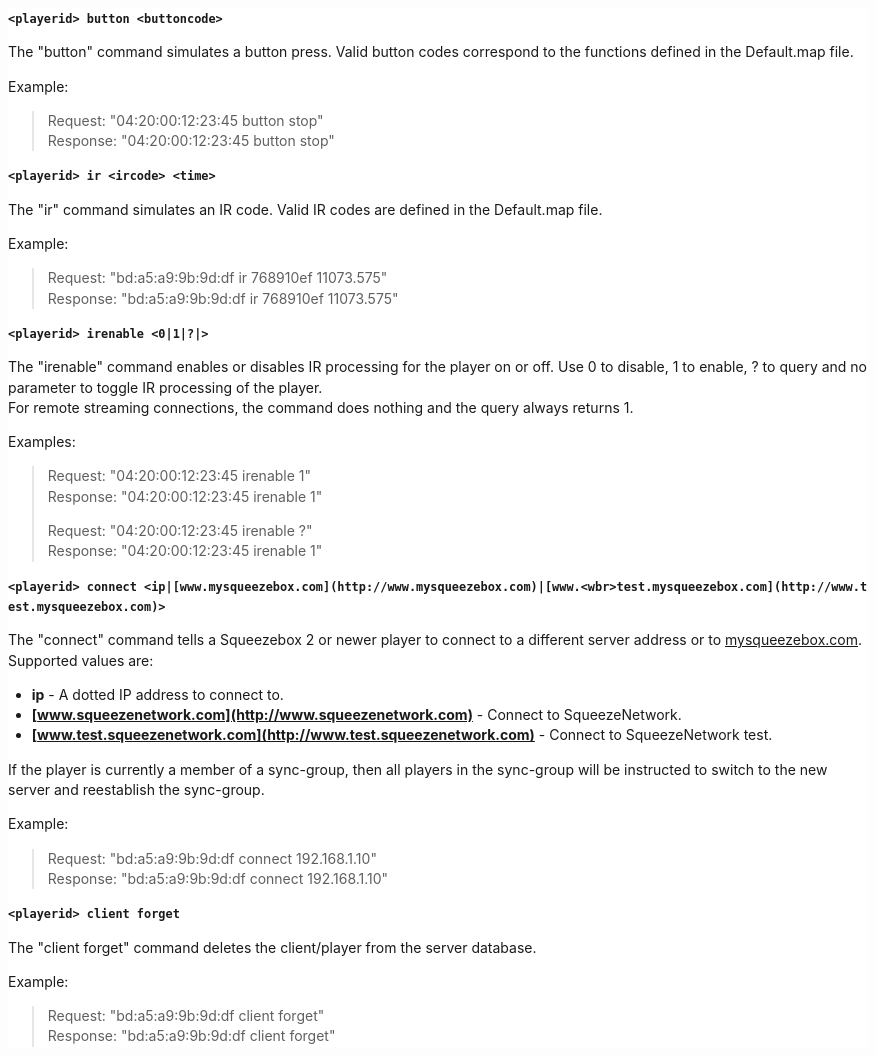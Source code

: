 **`<playerid> button <buttoncode>`**

The "button" command simulates a button press. Valid button codes correspond to the functions defined in the Default.map file.

Example:

> Request: "04:20:00:12:23:45 button stop<LF>"  
> Response: "04:20:00:12:23:45 button stop<LF>"

**`<playerid> ir <ircode> <time>`**

The "ir" command simulates an IR code. Valid IR codes are defined in the Default.map file.

Example:

> Request: "bd:a5:a9:9b:9d:df ir 768910ef 11073.575<LF>"  
> Response: "bd:a5:a9:9b:9d:df ir 768910ef 11073.575<LF>"

**`<playerid> irenable <0|1|?|>`**

The "irenable" command enables or disables IR processing for the player on or off. Use 0 to disable, 1 to enable, ? to query and no parameter to toggle IR processing of the player.  
For remote streaming connections, the command does nothing and the query always returns 1.

Examples:

> Request: "04:20:00:12:23:45 irenable 1<LF>"  
> Response: "04:20:00:12:23:45 irenable 1<LF>"
>
> Request: "04:20:00:12:23:45 irenable ?<LF>"  
> Response: "04:20:00:12:23:45 irenable 1<LF>"

**`<playerid> connect <ip|[www.mysqueezebox.com](http://www.mysqueezebox.com)|[www.<wbr>test.mysqueezebox.com](http://www.test.mysqueezebox.com)> `**

The "connect" command tells a Squeezebox 2 or newer player to connect to a different server address or to [mysqueezebox.com](http://mysqueezebox.com).  
Supported values are:

*   **ip** - A dotted IP address to connect to.
*   **[www.squeezenetwork.com](http://www.squeezenetwork.com)** - Connect to SqueezeNetwork.
*   **[www.test.squeezenetwork.com](http://www.test.squeezenetwork.com)** - Connect to SqueezeNetwork test.

If the player is currently a member of a sync-group, then all players in the sync-group will be instructed to switch to the new server and reestablish the sync-group.

Example:

> Request: "bd:a5:a9:9b:9d:df connect 192.168.1.10<LF>"  
> Response: "bd:a5:a9:9b:9d:df connect 192.168.1.10<LF>"

**`<playerid> client forget`**

The "client forget" command deletes the client/player from the server database.

Example:

> Request: "bd:a5:a9:9b:9d:df client forget<LF>"  
> Response: "bd:a5:a9:9b:9d:df client forget<LF>"
